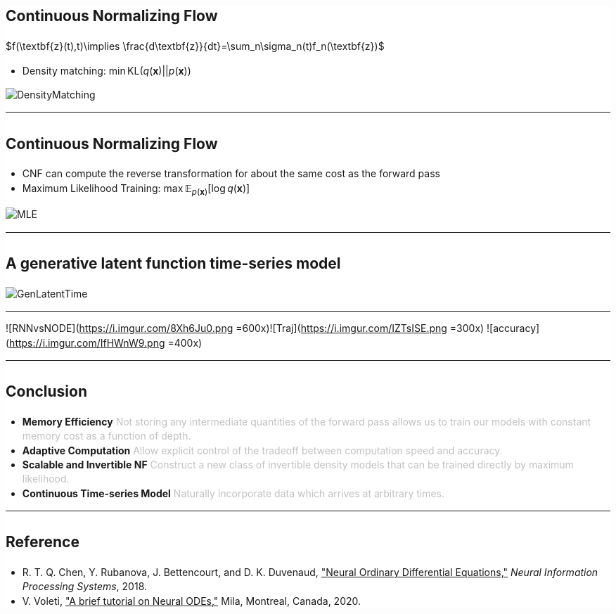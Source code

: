 ## Continuous Normalizing Flow

$f(\textbf{z}(t),t)\implies \frac{d\textbf{z}}{dt}=\sum_n\sigma_n(t)f_n(\textbf{z})$

+ Density matching: $\min \text{KL}(q(\textbf{x})||p(\textbf{x}))$

![DensityMatching](https://i.imgur.com/De79GXZ.png)

----

## Continuous Normalizing Flow

+ CNF  can compute the reverse transformation for about the same cost as the forward pass
+ Maximum Likelihood Training: $\max \mathbb{E}_{p(\textbf{x})}[\log q(\textbf{x})]$

![MLE](https://i.imgur.com/P9HQg9X.png)

---

## A generative latent function time-series model
 
![GenLatentTime](https://i.imgur.com/1Y1iP2M.png)

----

![RNNvsNODE](https://i.imgur.com/8Xh6Ju0.png =600x)![Traj](https://i.imgur.com/IZTsISE.png =300x)
![accuracy](https://i.imgur.com/IfHWnW9.png =400x)

---

## Conclusion

+ **Memory Efficiency**
    <font color="#C0C0C0">Not storing any intermediate quantities of the forward pass allows us to train our models with constant memory cost as a function of depth.</font>
+ **Adaptive Computation**
    <font color="#C0C0C0">Allow explicit control of the tradeoff between computation speed and accuracy.</font>
+ **Scalable and Invertible NF**
    <font color="#C0C0C0">Construct a new class of invertible density models that can be trained directly by maximum likelihood.</font>
+ **Continuous Time-series Model**
    <font color="#C0C0C0">Naturally incorporate data which arrives at arbitrary times.</font>

----

## Reference

+ R. T. Q. Chen, Y. Rubanova, J. Bettencourt, and D. K. Duvenaud, ["Neural Ordinary Differential Equations,"](https://proceedings.neurips.cc/paper/2018/hash/69386f6bb1dfed68692a24c8686939b9-Abstract.html) *Neural Information Processing Systems*, 2018. 
+ V. Voleti, ["A brief tutorial on Neural ODEs,"](https://voletiv.github.io/docs/presentations/20200710_Mila_Neural_ODEs_tutorial_Vikram_Voleti.pdf) Mila, Montreal, Canada, 2020.



